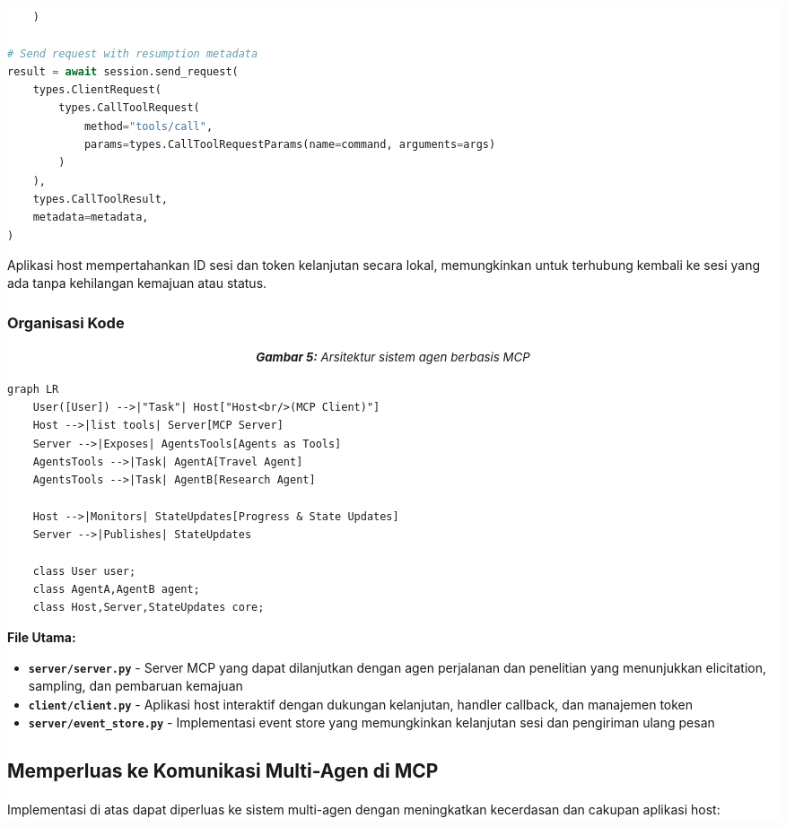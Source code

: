 ```python
    )

# Send request with resumption metadata
result = await session.send_request(
    types.ClientRequest(
        types.CallToolRequest(
            method="tools/call",
            params=types.CallToolRequestParams(name=command, arguments=args)
        )
    ),
    types.CallToolResult,
    metadata=metadata,
)
```

Aplikasi host mempertahankan ID sesi dan token kelanjutan secara lokal, memungkinkan untuk terhubung kembali ke sesi yang ada tanpa kehilangan kemajuan atau status.

### Organisasi Kode

<div align="center" style="font-style: italic; font-size: 0.95em; margin-bottom: 0.5em;">
<strong>Gambar 5:</strong> Arsitektur sistem agen berbasis MCP
</div>

```mermaid
graph LR
    User([User]) -->|"Task"| Host["Host<br/>(MCP Client)"]
    Host -->|list tools| Server[MCP Server]
    Server -->|Exposes| AgentsTools[Agents as Tools]
    AgentsTools -->|Task| AgentA[Travel Agent]
    AgentsTools -->|Task| AgentB[Research Agent]

    Host -->|Monitors| StateUpdates[Progress & State Updates]
    Server -->|Publishes| StateUpdates

    class User user;
    class AgentA,AgentB agent;
    class Host,Server,StateUpdates core;
```

**File Utama:**

- **`server/server.py`** - Server MCP yang dapat dilanjutkan dengan agen perjalanan dan penelitian yang menunjukkan elicitation, sampling, dan pembaruan kemajuan
- **`client/client.py`** - Aplikasi host interaktif dengan dukungan kelanjutan, handler callback, dan manajemen token
- **`server/event_store.py`** - Implementasi event store yang memungkinkan kelanjutan sesi dan pengiriman ulang pesan

## Memperluas ke Komunikasi Multi-Agen di MCP

Implementasi di atas dapat diperluas ke sistem multi-agen dengan meningkatkan kecerdasan dan cakupan aplikasi host:

